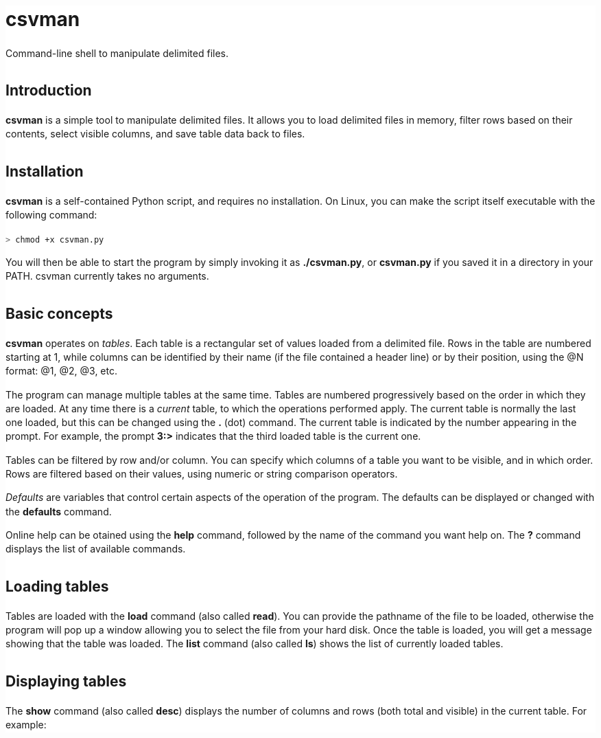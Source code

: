 csvman
======

Command-line shell to manipulate delimited files.

## Introduction
**csvman** is a simple tool to manipulate delimited files. It allows you to load
delimited files in memory, filter rows based on their contents, select visible columns, and save table
data back to files.

## Installation
**csvman** is a self-contained Python script, and requires no installation. On Linux, you can make the script itself executable with the following command:

```bash
> chmod +x csvman.py
```

You will then be able to start the program by simply invoking it as **./csvman.py**, or **csvman.py** if you saved it in a directory in your PATH. csvman currently takes no arguments.

## Basic concepts
**csvman** operates on *tables*. Each table is a rectangular set of values loaded from a delimited file. Rows in the table are numbered starting at 1, while columns can be identified by their name (if the file contained a header line) or by their position, using the @N format: @1, @2, @3, etc.

The program can manage multiple tables at the same time.  Tables are numbered progressively based on the order in which they are loaded. At any time there is a *current* table, to which the operations performed apply. The current table is normally the last one loaded, but this can be changed using the **.** (dot) command. The current table is indicated by the number appearing in the prompt. For example, the prompt **3:>** indicates that the third loaded table is the current one.

Tables can be filtered by row and/or column. You can specify which columns of a table you want to be visible, and in which order. Rows are filtered based on their values, using numeric or string comparison operators. 

*Defaults* are variables that control certain aspects of the operation of the program. The defaults can be displayed or changed with the **defaults** command.

Online help can be otained using the **help** command, followed by the name of the command you want help on. The **?** command displays the list of available commands.

## Loading tables
Tables are loaded with the **load** command (also called **read**). You can provide the pathname of the file to be loaded, otherwise the program will pop up a window allowing you to select the file from your hard disk. Once the table is loaded, you will get a message showing that the table was loaded. The **list** command (also called **ls**) shows the list of currently loaded tables.

## Displaying tables
The **show** command (also called **desc**) displays the number of columns and rows (both total and visible) in the current table. For example:
